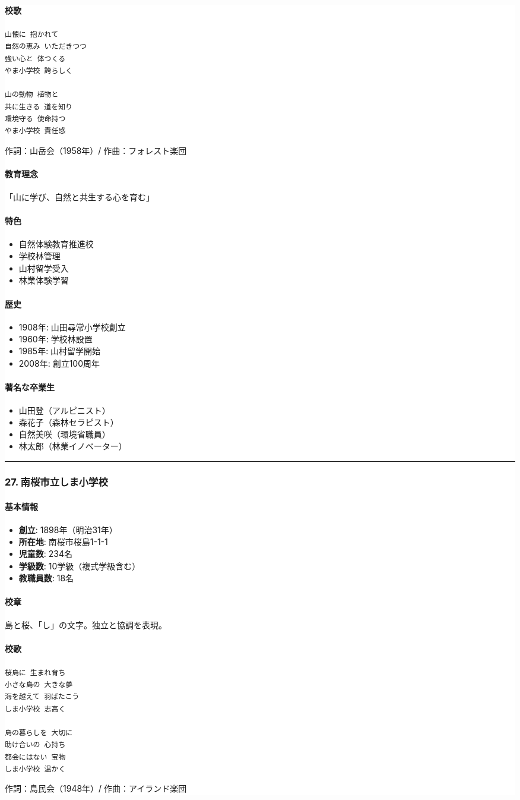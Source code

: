#### 校歌
```
山懐に 抱かれて
自然の恵み いただきつつ
強い心と 体つくる
やま小学校 誇らしく

山の動物 植物と
共に生きる 道を知り
環境守る 使命持つ
やま小学校 責任感
```
作詞：山岳会（1958年）/ 作曲：フォレスト楽団

#### 教育理念
「山に学び、自然と共生する心を育む」

#### 特色
- 自然体験教育推進校
- 学校林管理
- 山村留学受入
- 林業体験学習

#### 歴史
- 1908年: 山田尋常小学校創立
- 1960年: 学校林設置
- 1985年: 山村留学開始
- 2008年: 創立100周年

#### 著名な卒業生
- 山田登（アルピニスト）
- 森花子（森林セラピスト）
- 自然美咲（環境省職員）
- 林太郎（林業イノベーター）

---

### 27. 南桜市立しま小学校

#### 基本情報
- **創立**: 1898年（明治31年）
- **所在地**: 南桜市桜島1-1-1
- **児童数**: 234名
- **学級数**: 10学級（複式学級含む）
- **教職員数**: 18名

#### 校章
島と桜、「し」の文字。独立と協調を表現。

#### 校歌
```
桜島に 生まれ育ち
小さな島の 大きな夢
海を越えて 羽ばたこう
しま小学校 志高く

島の暮らしを 大切に
助け合いの 心持ち
都会にはない 宝物
しま小学校 温かく
```
作詞：島民会（1948年）/ 作曲：アイランド楽団
